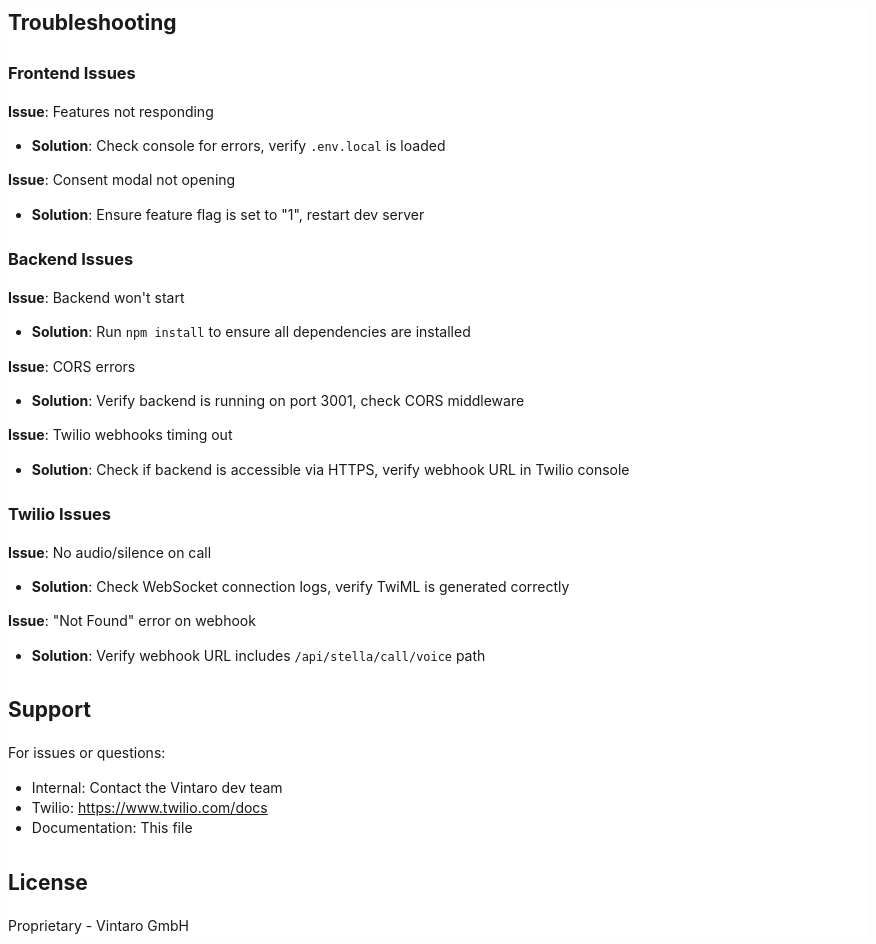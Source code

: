## Troubleshooting

### Frontend Issues

**Issue**: Features not responding
- **Solution**: Check console for errors, verify `.env.local` is loaded

**Issue**: Consent modal not opening
- **Solution**: Ensure feature flag is set to "1", restart dev server

### Backend Issues

**Issue**: Backend won't start
- **Solution**: Run `npm install` to ensure all dependencies are installed

**Issue**: CORS errors
- **Solution**: Verify backend is running on port 3001, check CORS middleware

**Issue**: Twilio webhooks timing out
- **Solution**: Check if backend is accessible via HTTPS, verify webhook URL in Twilio console

### Twilio Issues

**Issue**: No audio/silence on call
- **Solution**: Check WebSocket connection logs, verify TwiML is generated correctly

**Issue**: "Not Found" error on webhook
- **Solution**: Verify webhook URL includes `/api/stella/call/voice` path

## Support

For issues or questions:
- Internal: Contact the Vintaro dev team
- Twilio: https://www.twilio.com/docs
- Documentation: This file

## License

Proprietary - Vintaro GmbH
